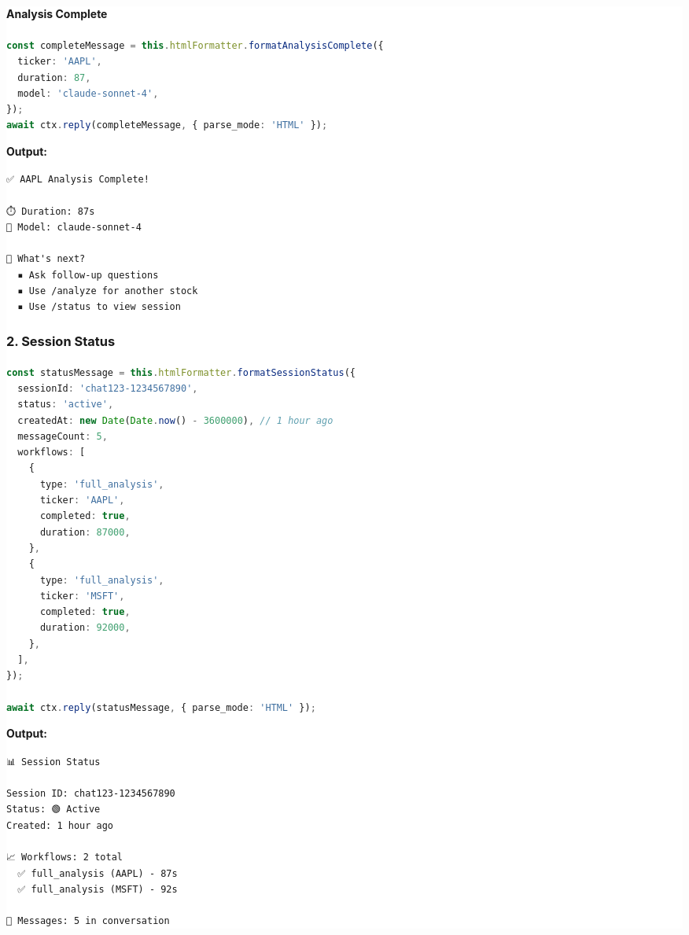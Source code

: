 #### Analysis Complete
```typescript
const completeMessage = this.htmlFormatter.formatAnalysisComplete({
  ticker: 'AAPL',
  duration: 87,
  model: 'claude-sonnet-4',
});
await ctx.reply(completeMessage, { parse_mode: 'HTML' });
```

**Output:**
```
✅ AAPL Analysis Complete!

⏱️ Duration: 87s
🤖 Model: claude-sonnet-4

💬 What's next?
  ▪ Ask follow-up questions
  ▪ Use /analyze for another stock
  ▪ Use /status to view session
```

### 2. Session Status

```typescript
const statusMessage = this.htmlFormatter.formatSessionStatus({
  sessionId: 'chat123-1234567890',
  status: 'active',
  createdAt: new Date(Date.now() - 3600000), // 1 hour ago
  messageCount: 5,
  workflows: [
    {
      type: 'full_analysis',
      ticker: 'AAPL',
      completed: true,
      duration: 87000,
    },
    {
      type: 'full_analysis',
      ticker: 'MSFT',
      completed: true,
      duration: 92000,
    },
  ],
});

await ctx.reply(statusMessage, { parse_mode: 'HTML' });
```

**Output:**
```
📊 Session Status

Session ID: chat123-1234567890
Status: 🟢 Active
Created: 1 hour ago

📈 Workflows: 2 total
  ✅ full_analysis (AAPL) - 87s
  ✅ full_analysis (MSFT) - 92s

💬 Messages: 5 in conversation
```
